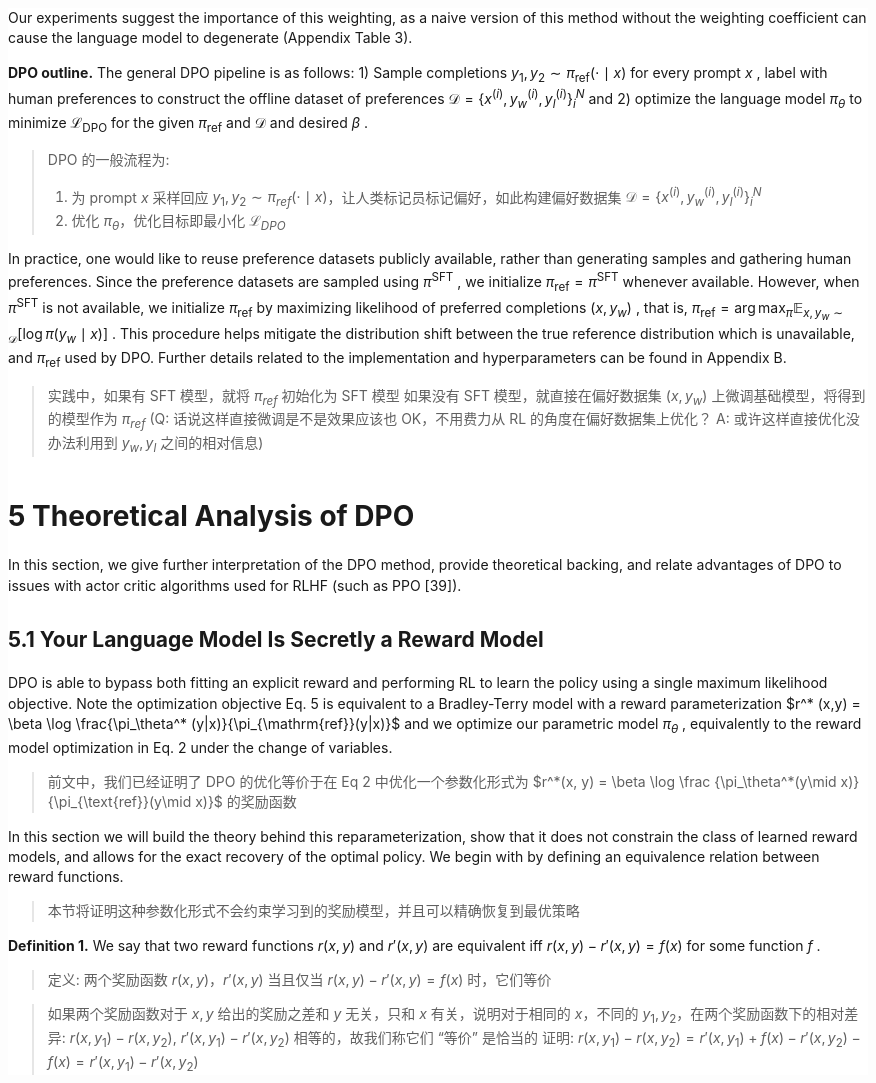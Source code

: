 Our experiments suggest the importance of this weighting, as a naive version of this method without the weighting coefficient can cause the language model to degenerate (Appendix Table 3).

**DPO outline.** The general DPO pipeline is as follows: 1) Sample completions $y_{1},y_{2}\sim \pi_{\mathrm{ref}}(\cdot \mid x)$ for every prompt $x$ , label with human preferences to construct the offline dataset of preferences $\mathcal{D} = \{x^{(i)},y_w^{(i)},y_l^{(i)}\} _i^{N}$ and 2) optimize the language model $\pi_{\theta}$ to minimize $\mathcal{L}_{\mathrm{DPO}}$ for the given $\pi_{\mathrm{ref}}$ and $\mathcal{D}$ and desired $\beta$ . 
>  DPO 的一般流程为:
>  1. 为 prompt $x$ 采样回应 $y_1, y_2 \sim \pi_{ref}(\cdot\mid x)$，让人类标记员标记偏好，如此构建偏好数据集 $\mathcal D = \{x^{(i)}, y_w^{(i)}, y_l^{(i)}\}_i^N$
>  2. 优化 $\pi_\theta$，优化目标即最小化 $\mathcal L_{DPO}$

In practice, one would like to reuse preference datasets publicly available, rather than generating samples and gathering human preferences. Since the preference datasets are sampled using $\pi^{\mathrm{SFT}}$ , we initialize $\pi_{\mathrm{ref}} = \pi^{\mathrm{SFT}}$ whenever available. However, when $\pi^{\mathrm{SFT}}$ is not available, we initialize $\pi_{\mathrm{ref}}$ by maximizing likelihood of preferred completions $(x,y_w)$ , that is, $\pi_{\mathrm{ref}} = \arg \max_{\pi}\mathbb{E}_{x,y_{w}\sim \mathcal{D}}[\log \pi (y_{w}\mid x)]$ . This procedure helps mitigate the distribution shift between the true reference distribution which is unavailable, and $\pi_{\mathrm{ref}}$ used by DPO. Further details related to the implementation and hyperparameters can be found in Appendix B.
>  实践中，如果有 SFT 模型，就将 $\pi_{ref}$ 初始化为 SFT 模型
>  如果没有 SFT 模型，就直接在偏好数据集 $(x, y_w)$ 上微调基础模型，将得到的模型作为 $\pi_{ref}$ 
>  (Q: 话说这样直接微调是不是效果应该也 OK，不用费力从 RL 的角度在偏好数据集上优化？
>  A: 或许这样直接优化没办法利用到 $y_w, y_l$ 之间的相对信息)

# 5 Theoretical Analysis of DPO
In this section, we give further interpretation of the DPO method, provide theoretical backing, and relate advantages of DPO to issues with actor critic algorithms used for RLHF (such as PPO [39]).

## 5.1 Your Language Model Is Secretly a Reward Model
DPO is able to bypass both fitting an explicit reward and performing RL to learn the policy using a single maximum likelihood objective. Note the optimization objective Eq. 5 is equivalent to a Bradley-Terry model with a reward parameterization $r^* (x,y) = \beta \log \frac{\pi_\theta^* (y|x)}{\pi_{\mathrm{ref}}(y|x)}$ and we optimize our parametric model $\pi_{\theta}$ , equivalently to the reward model optimization in Eq. 2 under the change of variables. 
>  前文中，我们已经证明了 DPO 的优化等价于在 Eq 2 中优化一个参数化形式为 $r^*(x, y) = \beta \log \frac {\pi_\theta^*(y\mid x)}{\pi_{\text{ref}}(y\mid x)}$ 的奖励函数

In this section we will build the theory behind this reparameterization, show that it does not constrain the class of learned reward models, and allows for the exact recovery of the optimal policy. We begin with by defining an equivalence relation between reward functions.
>  本节将证明这种参数化形式不会约束学习到的奖励模型，并且可以精确恢复到最优策略

**Definition 1.** We say that two reward functions $r(x,y)$ and $r'(x,y)$ are equivalent iff $r(x,y) -r'(x,y) = f(x)$ for some function $f$ .
>  定义: 两个奖励函数 $r(x, y)$，$r'(x, y)$ 当且仅当 $r(x, y) - r'(x, y) = f(x)$ 时，它们等价

>  如果两个奖励函数对于 $x, y$ 给出的奖励之差和 $y$ 无关，只和 $x$ 有关，说明对于相同的 $x$，不同的 $y_1, y_2$，在两个奖励函数下的相对差异: $r(x, y_1) - r(x, y_2)$, $r'(x, y_1) - r'(x, y_2)$ 相等的，故我们称它们 “等价” 是恰当的
>  证明: $r(x, y_1) - r(x, y_2) = r'(x, y_1) + f(x) - r'(x, y_2) - f(x) = r'(x, y_1)- r'(x, y_2)$
